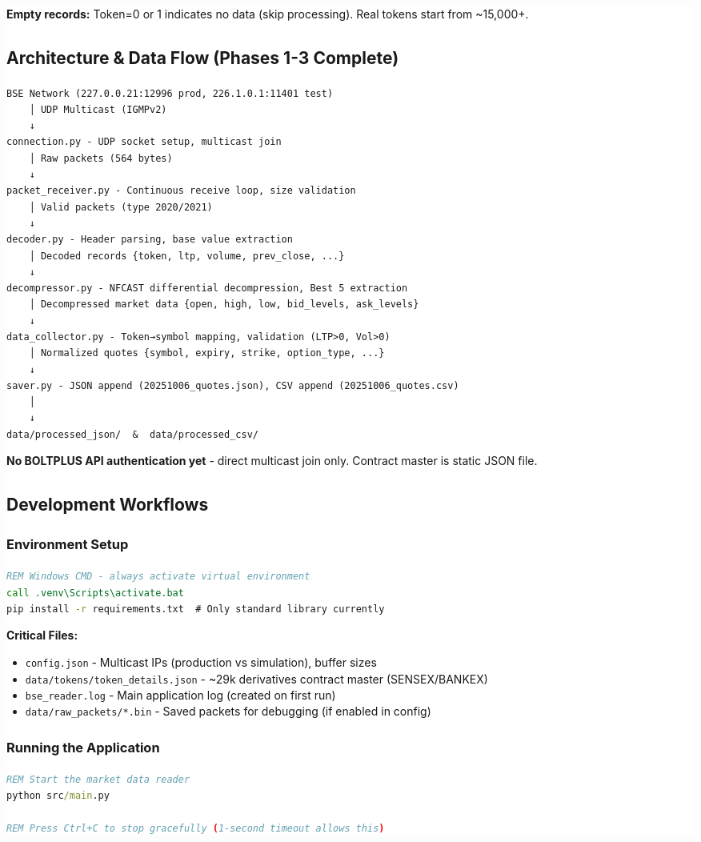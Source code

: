 **Empty records:** Token=0 or 1 indicates no data (skip processing). Real tokens start from ~15,000+.

## Architecture & Data Flow (Phases 1-3 Complete)

```
BSE Network (227.0.0.21:12996 prod, 226.1.0.1:11401 test)
    │ UDP Multicast (IGMPv2)
    ↓
connection.py - UDP socket setup, multicast join
    │ Raw packets (564 bytes)
    ↓
packet_receiver.py - Continuous receive loop, size validation
    │ Valid packets (type 2020/2021)
    ↓
decoder.py - Header parsing, base value extraction
    │ Decoded records {token, ltp, volume, prev_close, ...}
    ↓
decompressor.py - NFCAST differential decompression, Best 5 extraction
    │ Decompressed market data {open, high, low, bid_levels, ask_levels}
    ↓
data_collector.py - Token→symbol mapping, validation (LTP>0, Vol>0)
    │ Normalized quotes {symbol, expiry, strike, option_type, ...}
    ↓
saver.py - JSON append (20251006_quotes.json), CSV append (20251006_quotes.csv)
    │
    ↓
data/processed_json/  &  data/processed_csv/
```

**No BOLTPLUS API authentication yet** - direct multicast join only. Contract master is static JSON file.

## Development Workflows

### Environment Setup
```cmd
REM Windows CMD - always activate virtual environment
call .venv\Scripts\activate.bat
pip install -r requirements.txt  # Only standard library currently
```

**Critical Files:**
- `config.json` - Multicast IPs (production vs simulation), buffer sizes
- `data/tokens/token_details.json` - ~29k derivatives contract master (SENSEX/BANKEX)
- `bse_reader.log` - Main application log (created on first run)
- `data/raw_packets/*.bin` - Saved packets for debugging (if enabled in config)

### Running the Application
```cmd
REM Start the market data reader
python src/main.py

REM Press Ctrl+C to stop gracefully (1-second timeout allows this)
```
